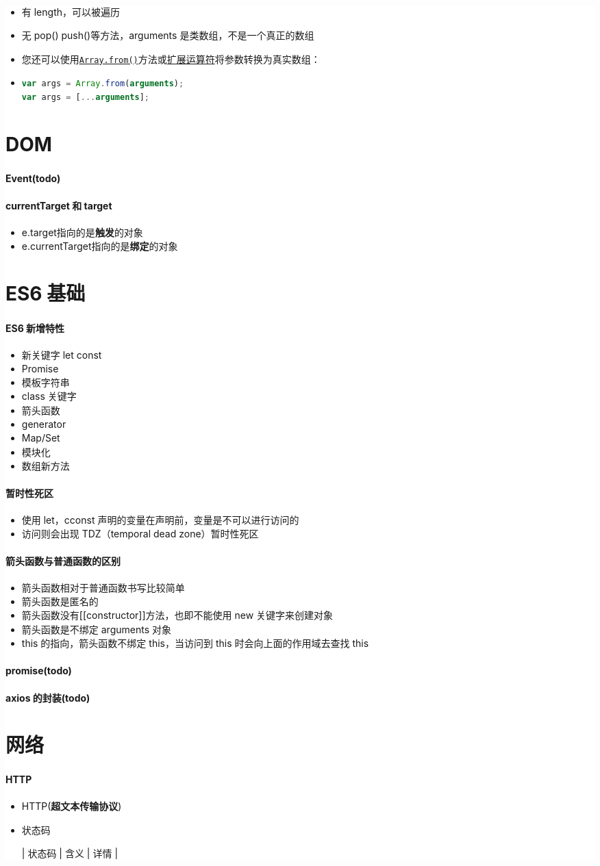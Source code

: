 - 有 length，可以被遍历

- 无 pop() push()等方法，arguments 是类数组，不是一个真正的数组

- 您还可以使用[`Array.from()`](https://developer.mozilla.org/zh-CN/docs/Web/JavaScript/Reference/Global_Objects/Array/from)方法或[扩展运算符](https://developer.mozilla.org/en-US/docs/Web/JavaScript/Reference/Operators/Spread_syntax)将参数转换为真实数组：

- ```javascript
  var args = Array.from(arguments);
  var args = [...arguments];
  ```



# DOM

#### Event(todo)

#### currentTarget 和 target

- e.target指向的是**触发**的对象
- e.currentTarget指向的是**绑定**的对象

# ES6 基础

#### ES6 新增特性

- 新关键字 let const
- Promise
- 模板字符串
- class 关键字
- 箭头函数
- generator
- Map/Set
- 模块化
- 数组新方法

#### 暂时性死区

- 使用 let，cconst 声明的变量在声明前，变量是不可以进行访问的
- 访问则会出现 TDZ（temporal dead zone）暂时性死区

#### 箭头函数与普通函数的区别

- 箭头函数相对于普通函数书写比较简单
- 箭头函数是匿名的
- 箭头函数没有[[constructor]]方法，也即不能使用 new 关键字来创建对象
- 箭头函数是不绑定 arguments 对象
- this 的指向，箭头函数不绑定 this，当访问到 this 时会向上面的作用域去查找 this

#### promise(todo)

#### axios 的封装(todo)

# 网络

#### HTTP

- HTTP(**超文本传输协议**)

- 状态码

  | 状态码 |    含义    |                                    详情                                    |
  ```